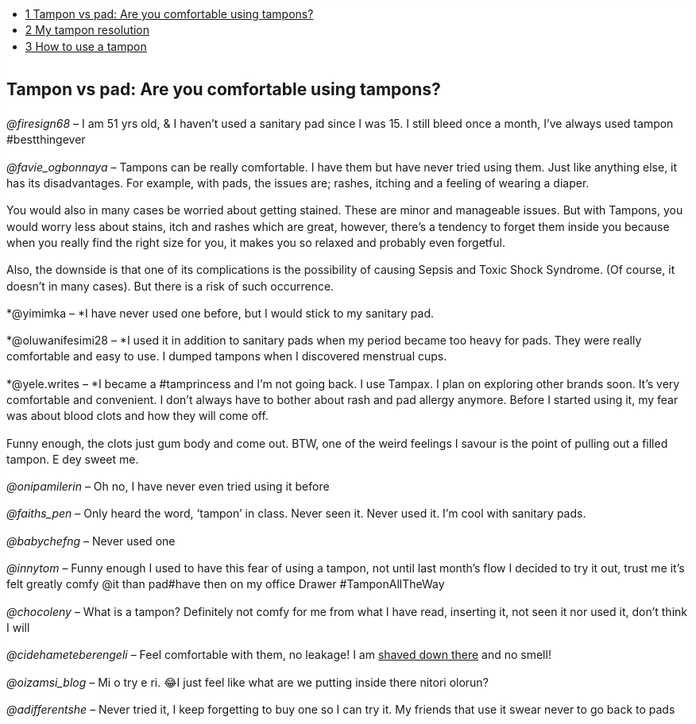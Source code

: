 - [1 Tampon vs pad: Are you comfortable using tampons?](#Tampon_vs_pad_Are_you_comfortable_using_tampons)
- [2 My tampon resolution](#My_tampon_resolution)
- [3 How to use a tampon](#How_to_use_a_tampon)

## Tampon vs pad: Are you comfortable using tampons?

*@firesign68* &#x2013; I am 51 yrs old, & I haven&#x2019;t used a sanitary pad since I was 15. I still bleed once a month, I&#x2019;ve always used tampon #bestthingever

*@favie_ogbonnaya* &#x2013; Tampons can be really comfortable. I have them but have never tried using them. Just like anything else, it has its disadvantages. For example, with pads, the issues are; rashes, itching and a feeling of wearing a diaper.

You would also in many cases be worried about getting stained. These are minor and manageable issues. But with Tampons, you would worry less about stains, itch and rashes which are great, however, there&#x2019;s a tendency to forget them inside you because when you really find the right size for you, it makes you so relaxed and probably even forgetful.

Also, the downside is that one of its complications is the possibility of causing Sepsis and Toxic Shock Syndrome. (Of course, it doesn&#x2019;t in many cases). But there is a risk of such occurrence.

*@yimimka &#x2013; *I have never used one before, but I would stick to my sanitary pad.

*@oluwanifesimi28 &#x2013; *I used it in addition to sanitary pads when my period became too heavy for pads. They were really comfortable and easy to use. I dumped tampons when I discovered menstrual cups.

*@yele.writes &#x2013; *I became a #tamprincess and I&#x2019;m not going back. I use Tampax. I plan on exploring other brands soon. It&#x2019;s very comfortable and convenient. I don&#x2019;t always have to bother about rash and pad allergy anymore. Before I started using it, my fear was about blood clots and how they will come off.

Funny enough, the clots just gum body and come out. BTW, one of the weird feelings I savour is the point of pulling out a filled tampon. E dey sweet me.

*@onipamilerin* &#x2013; Oh no, I have never even tried using it before

*@faiths_pen* &#x2013; Only heard the word, &#x2018;tampon&#x2019; in class. Never seen it. Never used it. I&#x2019;m cool with sanitary pads.

*@babychefng* &#x2013; Never used one

*@innytom* &#x2013; Funny enough I used to have this fear of using a tampon, not until last month&#x2019;s flow I decided to try it out, trust me it&#x2019;s felt greatly comfy @it than pad#have then on my office Drawer #TamponAllTheWay

*@chocoleny* &#x2013; What is a tampon? Definitely not comfy for me from what I have read, inserting it, not seen it nor used it, don&#x2019;t think I will

*@cidehameteberengeli* &#x2013; Feel comfortable with them, no leakage! I am [shaved down there](https://estheradeniyi.com/5-ways-to-make-your-vagina-happy/) and no smell!

*@oizamsi_blog* &#x2013; Mi o try e ri. &#x1F602;I just feel like what are we putting inside there nitori olorun?

*@adifferentshe* &#x2013; Never tried it, I keep forgetting to buy one so I can try it. My friends that use it swear never to go back to pads
